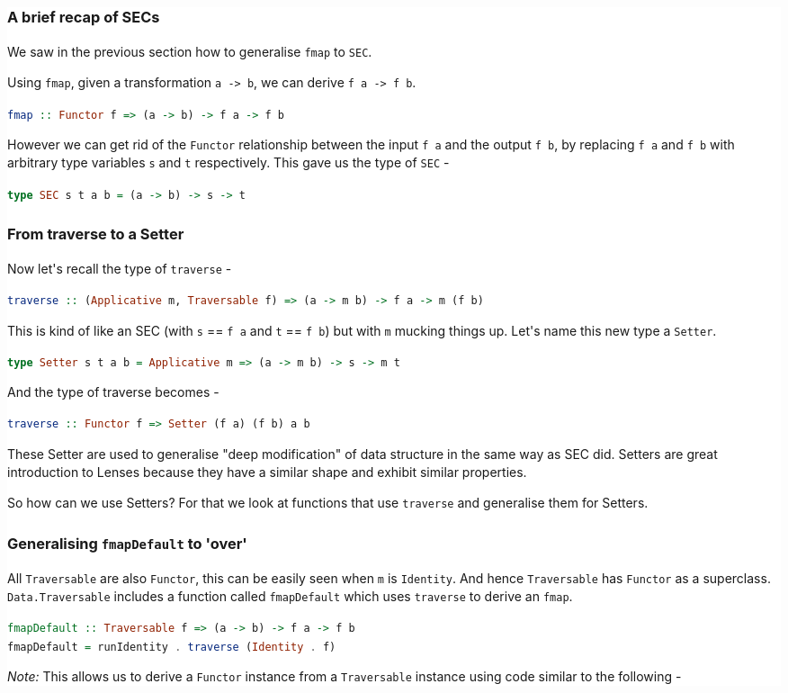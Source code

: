 ### A brief recap of SECs

We saw in the previous section how to generalise `fmap` to `SEC`.

Using `fmap`, given a transformation `a -> b`, we can derive `f a -> f b`.

```haskell
fmap :: Functor f => (a -> b) -> f a -> f b
```

However we can get rid of the `Functor` relationship between the input `f a` and the output `f b`, by replacing `f a` and `f b` with arbitrary type variables `s` and `t` respectively. This gave us the type of `SEC` -

```haskell
type SEC s t a b = (a -> b) -> s -> t
```

### From traverse to a Setter

Now let's recall the type of `traverse` -

```haskell
traverse :: (Applicative m, Traversable f) => (a -> m b) -> f a -> m (f b)
```

This is kind of like an SEC (with `s` == `f a` and `t` == `f b`) but with `m` mucking things up. Let's name this new type a `Setter`.

```haskell
type Setter s t a b = Applicative m => (a -> m b) -> s -> m t
```

And the type of traverse becomes -

```haskell
traverse :: Functor f => Setter (f a) (f b) a b
```

These Setter are used to generalise "deep modification" of data structure in the same way as SEC did. Setters are great introduction to Lenses because they have a similar shape and exhibit similar properties.

So how can we use Setters? For that we look at functions that use `traverse` and generalise them for Setters.

### Generalising `fmapDefault` to 'over'

All `Traversable` are also `Functor`, this can be easily seen when `m` is `Identity`. And hence `Traversable` has `Functor` as a superclass. `Data.Traversable` includes a function called `fmapDefault` which uses `traverse` to derive an `fmap`.

```haskell
fmapDefault :: Traversable f => (a -> b) -> f a -> f b
fmapDefault = runIdentity . traverse (Identity . f)
```

*Note:* This allows us to derive a `Functor` instance from a `Traversable` instance using code similar to the following -
